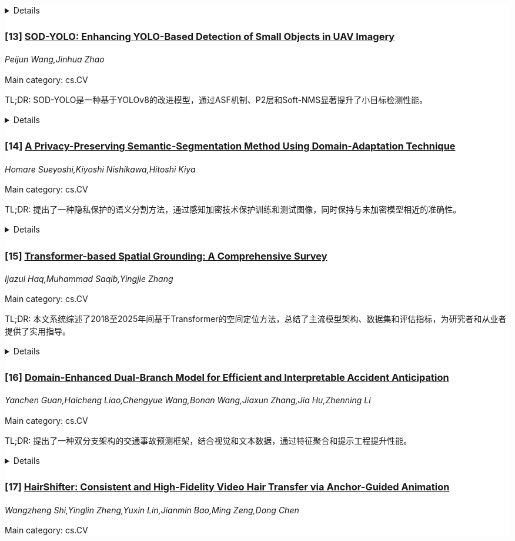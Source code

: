 <details><summary>Details</summary></details>


### [13] [SOD-YOLO: Enhancing YOLO-Based Detection of Small Objects in UAV Imagery](https://arxiv.org/abs/2507.12727)
*Peijun Wang,Jinhua Zhao*

Main category: cs.CV

TL;DR: SOD-YOLO是一种基于YOLOv8的改进模型，通过ASF机制、P2层和Soft-NMS显著提升了小目标检测性能。


<details><summary>Details</summary></details>


### [14] [A Privacy-Preserving Semantic-Segmentation Method Using Domain-Adaptation Technique](https://arxiv.org/abs/2507.12730)
*Homare Sueyoshi,Kiyoshi Nishikawa,Hitoshi Kiya*

Main category: cs.CV

TL;DR: 提出了一种隐私保护的语义分割方法，通过感知加密技术保护训练和测试图像，同时保持与未加密模型相近的准确性。


<details><summary>Details</summary></details>


### [15] [Transformer-based Spatial Grounding: A Comprehensive Survey](https://arxiv.org/abs/2507.12739)
*Ijazul Haq,Muhammad Saqib,Yingjie Zhang*

Main category: cs.CV

TL;DR: 本文系统综述了2018至2025年间基于Transformer的空间定位方法，总结了主流模型架构、数据集和评估指标，为研究者和从业者提供了实用指导。


<details><summary>Details</summary></details>


### [16] [Domain-Enhanced Dual-Branch Model for Efficient and Interpretable Accident Anticipation](https://arxiv.org/abs/2507.12755)
*Yanchen Guan,Haicheng Liao,Chengyue Wang,Bonan Wang,Jiaxun Zhang,Jia Hu,Zhenning Li*

Main category: cs.CV

TL;DR: 提出了一种双分支架构的交通事故预测框架，结合视觉和文本数据，通过特征聚合和提示工程提升性能。


<details><summary>Details</summary></details>


### [17] [HairShifter: Consistent and High-Fidelity Video Hair Transfer via Anchor-Guided Animation](https://arxiv.org/abs/2507.12758)
*Wangzheng Shi,Yinglin Zheng,Yuxin Lin,Jianmin Bao,Ming Zeng,Dong Chen*

Main category: cs.CV
